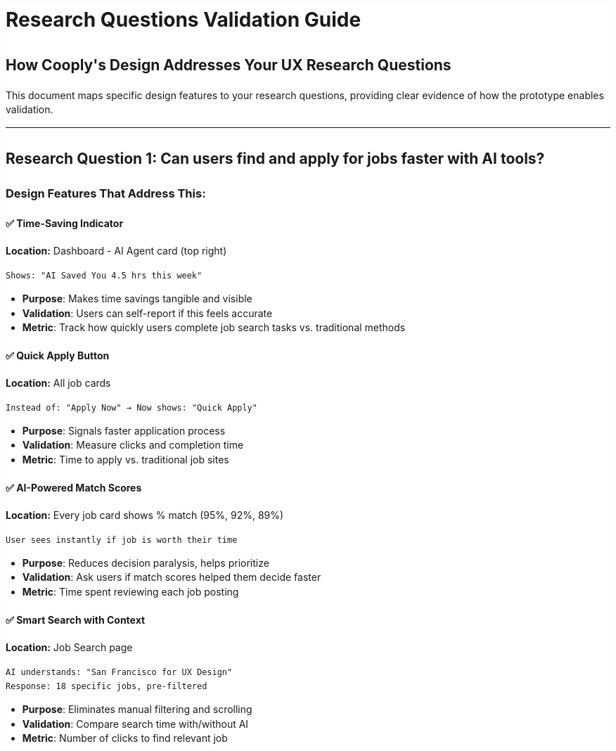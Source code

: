# Research Questions Validation Guide

## How Cooply's Design Addresses Your UX Research Questions

This document maps specific design features to your research questions, providing clear evidence of how the prototype enables validation.

---

## Research Question 1: Can users find and apply for jobs faster with AI tools?

### Design Features That Address This:

#### ✅ **Time-Saving Indicator**
**Location:** Dashboard - AI Agent card (top right)
```
Shows: "AI Saved You 4.5 hrs this week"
```
- **Purpose**: Makes time savings tangible and visible
- **Validation**: Users can self-report if this feels accurate
- **Metric**: Track how quickly users complete job search tasks vs. traditional methods

#### ✅ **Quick Apply Button**
**Location:** All job cards
```
Instead of: "Apply Now" → Now shows: "Quick Apply"
```
- **Purpose**: Signals faster application process
- **Validation**: Measure clicks and completion time
- **Metric**: Time to apply vs. traditional job sites

#### ✅ **AI-Powered Match Scores**
**Location:** Every job card shows % match (95%, 92%, 89%)
```
User sees instantly if job is worth their time
```
- **Purpose**: Reduces decision paralysis, helps prioritize
- **Validation**: Ask users if match scores helped them decide faster
- **Metric**: Time spent reviewing each job posting

#### ✅ **Smart Search with Context**
**Location:** Job Search page
```
AI understands: "San Francisco for UX Design"
Response: 18 specific jobs, pre-filtered
```
- **Purpose**: Eliminates manual filtering and scrolling
- **Validation**: Compare search time with/without AI
- **Metric**: Number of clicks to find relevant job
